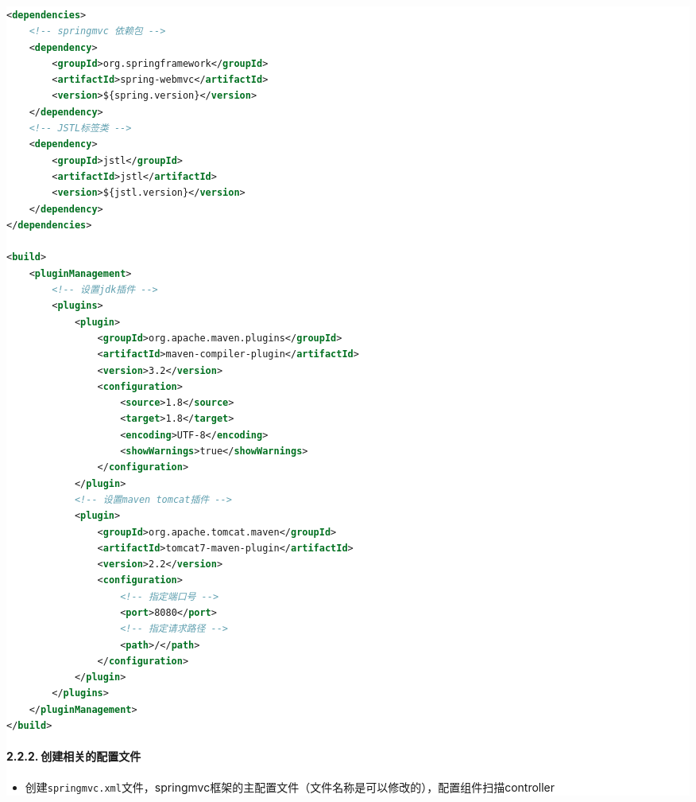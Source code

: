 ```xml
<dependencies>
	<!-- springmvc 依赖包 -->
	<dependency>
		<groupId>org.springframework</groupId>
		<artifactId>spring-webmvc</artifactId>
		<version>${spring.version}</version>
	</dependency>
	<!-- JSTL标签类 -->
	<dependency>
		<groupId>jstl</groupId>
		<artifactId>jstl</artifactId>
		<version>${jstl.version}</version>
	</dependency>
</dependencies>

<build>
	<pluginManagement>
		<!-- 设置jdk插件 -->
		<plugins>
			<plugin>
				<groupId>org.apache.maven.plugins</groupId>
				<artifactId>maven-compiler-plugin</artifactId>
				<version>3.2</version>
				<configuration>
					<source>1.8</source>
					<target>1.8</target>
					<encoding>UTF-8</encoding>
					<showWarnings>true</showWarnings>
				</configuration>
			</plugin>
			<!-- 设置maven tomcat插件 -->
			<plugin>
				<groupId>org.apache.tomcat.maven</groupId>
				<artifactId>tomcat7-maven-plugin</artifactId>
				<version>2.2</version>
				<configuration>
					<!-- 指定端口号 -->
					<port>8080</port>
					<!-- 指定请求路径 -->
					<path>/</path>
				</configuration>
			</plugin>
		</plugins>
	</pluginManagement>
</build>
```

#### 2.2.2. 创建相关的配置文件

- 创建`springmvc.xml`文件，springmvc框架的主配置文件（文件名称是可以修改的），配置组件扫描controller
